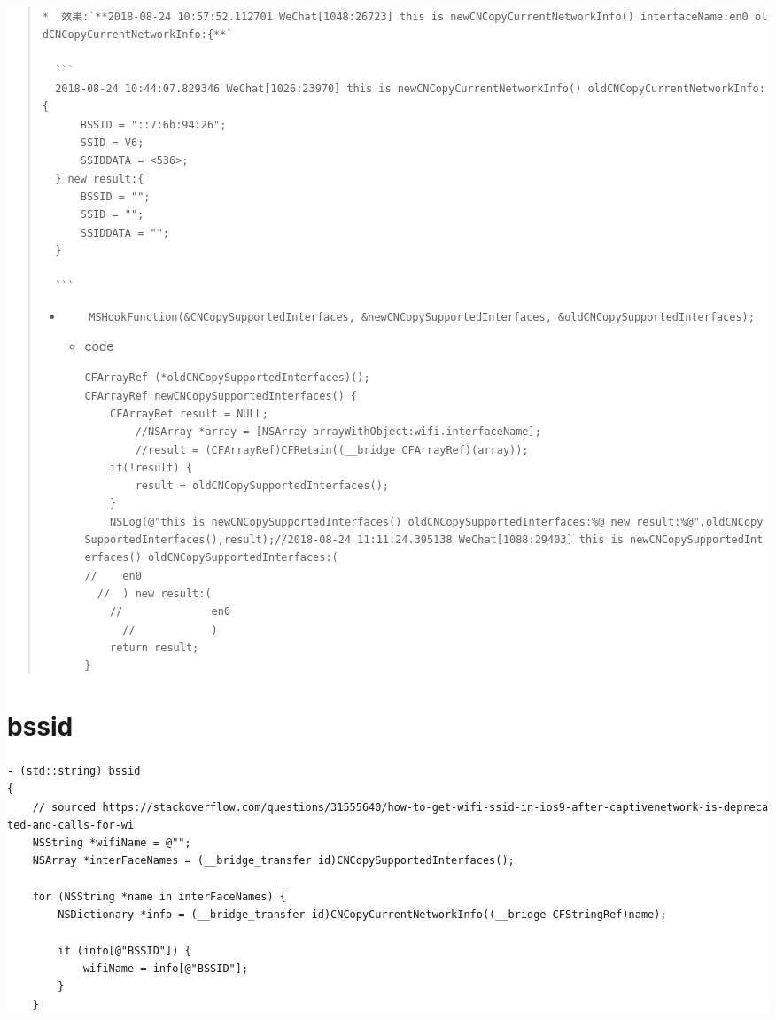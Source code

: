 >     *  效果:`**2018-08-24 10:57:52.112701 WeChat[1048:26723] this is newCNCopyCurrentNetworkInfo() interfaceName:en0 oldCNCopyCurrentNetworkInfo:{**`
>
>       ```
>       2018-08-24 10:44:07.829346 WeChat[1026:23970] this is newCNCopyCurrentNetworkInfo() oldCNCopyCurrentNetworkInfo:{
>           BSSID = "::7:6b:94:26";
>           SSID = V6;
>           SSIDDATA = <536>;
>       } new result:{
>           BSSID = "";
>           SSID = "";
>           SSIDDATA = "";
>       }
>       
>       ```
>
> * `    MSHookFunction(&CNCopySupportedInterfaces, &newCNCopySupportedInterfaces, &oldCNCopySupportedInterfaces);`    
>
>   * code 
>
>     ```
>     CFArrayRef (*oldCNCopySupportedInterfaces)();
>     CFArrayRef newCNCopySupportedInterfaces() {
>         CFArrayRef result = NULL;
>             //NSArray *array = [NSArray arrayWithObject:wifi.interfaceName];
>             //result = (CFArrayRef)CFRetain((__bridge CFArrayRef)(array));
>         if(!result) {
>             result = oldCNCopySupportedInterfaces();
>         }
>         NSLog(@"this is newCNCopySupportedInterfaces() oldCNCopySupportedInterfaces:%@ new result:%@",oldCNCopySupportedInterfaces(),result);//2018-08-24 11:11:24.395138 WeChat[1088:29403] this is newCNCopySupportedInterfaces() oldCNCopySupportedInterfaces:(
>     //    en0
>       //  ) new result:(
>         //              en0
>           //            )
>         return result;
>     }
>     
>     ```
>

# bssid


```objc
- (std::string) bssid
{
    // sourced https://stackoverflow.com/questions/31555640/how-to-get-wifi-ssid-in-ios9-after-captivenetwork-is-deprecated-and-calls-for-wi
    NSString *wifiName = @"";
    NSArray *interFaceNames = (__bridge_transfer id)CNCopySupportedInterfaces();
    
    for (NSString *name in interFaceNames) {
        NSDictionary *info = (__bridge_transfer id)CNCopyCurrentNetworkInfo((__bridge CFStringRef)name);
        
        if (info[@"BSSID"]) {
            wifiName = info[@"BSSID"];
        }
    }
```
